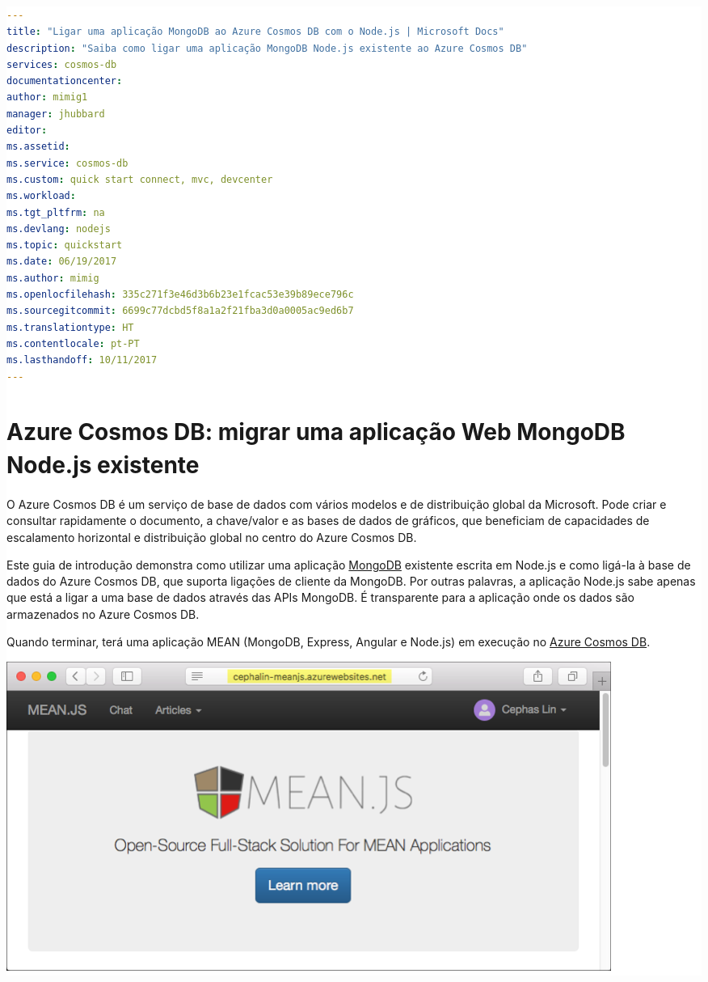 ```yaml
---
title: "Ligar uma aplicação MongoDB ao Azure Cosmos DB com o Node.js | Microsoft Docs"
description: "Saiba como ligar uma aplicação MongoDB Node.js existente ao Azure Cosmos DB"
services: cosmos-db
documentationcenter: 
author: mimig1
manager: jhubbard
editor: 
ms.assetid: 
ms.service: cosmos-db
ms.custom: quick start connect, mvc, devcenter
ms.workload: 
ms.tgt_pltfrm: na
ms.devlang: nodejs
ms.topic: quickstart
ms.date: 06/19/2017
ms.author: mimig
ms.openlocfilehash: 335c271f3e46d3b6b23e1fcac53e39b89ece796c
ms.sourcegitcommit: 6699c77dcbd5f8a1a2f21fba3d0a0005ac9ed6b7
ms.translationtype: HT
ms.contentlocale: pt-PT
ms.lasthandoff: 10/11/2017
---
```

# <a name="azure-cosmos-db-migrate-an-existing-nodejs-mongodb-web-app"></a>Azure Cosmos DB: migrar uma aplicação Web MongoDB Node.js existente 

O Azure Cosmos DB é um serviço de base de dados com vários modelos e de distribuição global da Microsoft. Pode criar e consultar rapidamente o documento, a chave/valor e as bases de dados de gráficos, que beneficiam de capacidades de escalamento horizontal e distribuição global no centro do Azure Cosmos DB. 

Este guia de introdução demonstra como utilizar uma aplicação [MongoDB](mongodb-introduction.md) existente escrita em Node.js e como ligá-la à base de dados do Azure Cosmos DB, que suporta ligações de cliente da MongoDB. Por outras palavras, a aplicação Node.js sabe apenas que está a ligar a uma base de dados através das APIs MongoDB. É transparente para a aplicação onde os dados são armazenados no Azure Cosmos DB.

Quando terminar, terá uma aplicação MEAN (MongoDB, Express, Angular e Node.js) em execução no [Azure Cosmos DB](https://azure.microsoft.com/services/cosmos-db/). 

![Aplicação MEAN.js em execução no Serviço de Aplicações do Azure](./media/create-mongodb-nodejs/meanjs-in-azure.png)